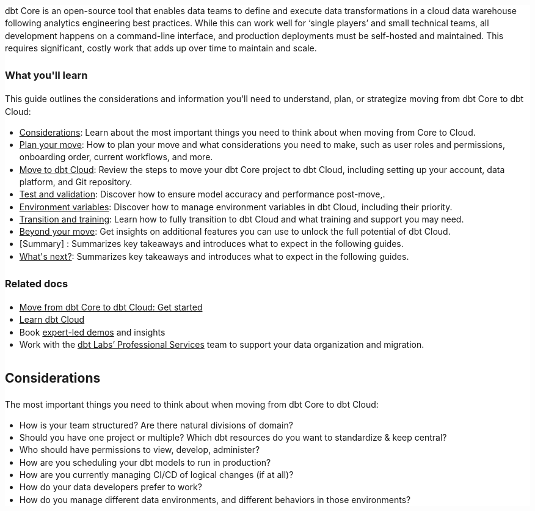 dbt Core is an open-source tool that enables data teams to define and execute data transformations in a cloud data warehouse following analytics engineering best practices. While this can work well for ‘single players’ and small technical teams, all development happens on a command-line interface, and production deployments must be self-hosted and maintained. This requires significant, costly work that adds up over time to maintain and scale.

### What you'll learn

This guide outlines the considerations and information you'll need to understand, plan, or strategize moving from dbt Core to dbt Cloud:

- [Considerations](https://docs.getdbt.com/guides/core-to-cloud-1?step=3#account-setup): Learn about the most important things you need to think about when moving from Core to Cloud.
- [Plan your move](https://docs.getdbt.com/guides/core-to-cloud-1?step=4#data-platform-setup): How to plan your move and what considerations you need to make, such as user roles and permissions, onboarding order, current workflows, and more.
- [Move to dbt Cloud](https://docs.getdbt.com/guides/core-to-cloud-1?step=5#git-setup): Review the steps to move your dbt Core project to dbt Cloud, including setting up your account, data platform, and Git repository.
- [Test and validation](https://docs.getdbt.com/guides/core-to-cloud-1?step=6#developer-setup): Discover how to ensure model accuracy and performance post-move,.
- [Environment variables](https://docs.getdbt.com/guides/core-to-cloud-1?step=7#environment-variables): Discover how to manage environment variables in dbt Cloud, including their priority.
- [Transition and training](https://docs.getdbt.com/guides/core-to-cloud-1?step=8#orchestration-setup): Learn how to fully transition to dbt Cloud and what training and support you may need. 
- [Beyond your move](https://docs.getdbt.com/guides/core-to-cloud-1?step=9#models-configuration): Get insights on additional features you can use to unlock the full potential of dbt Cloud.
- [Summary] : Summarizes key takeaways and introduces what to expect in the following guides.
- [What's next?](https://docs.getdbt.com/guides/core-to-cloud-1?step=10#whats-next): Summarizes key takeaways and introduces what to expect in the following guides.

### Related docs
- [Move from dbt Core to dbt Cloud: Get started](/guides/core-to-cloud-1?step=1)
- [Learn dbt Cloud](https://courses.getdbt.com/collections)
- Book [expert-led demos](https://www.getdbt.com/resources/dbt-cloud-demos-with-experts) and insights
- Work with the [dbt Labs’ Professional Services](https://www.getdbt.com/dbt-labs/services) team to support your data organization and migration.

## Considerations

The most important things you need to think about when moving from dbt Core to dbt Cloud:

- How is your team structured? Are there natural divisions of domain?
- Should you have one project or multiple? Which dbt resources do you want to standardize & keep central?
- Who should have permissions to view, develop, administer?
- How are you scheduling your dbt models to run in production?
- How are you currently managing CI/CD of logical changes (if at all)?
- How do your data developers prefer to work?
- How do you manage different data environments, and different behaviors in those environments?
